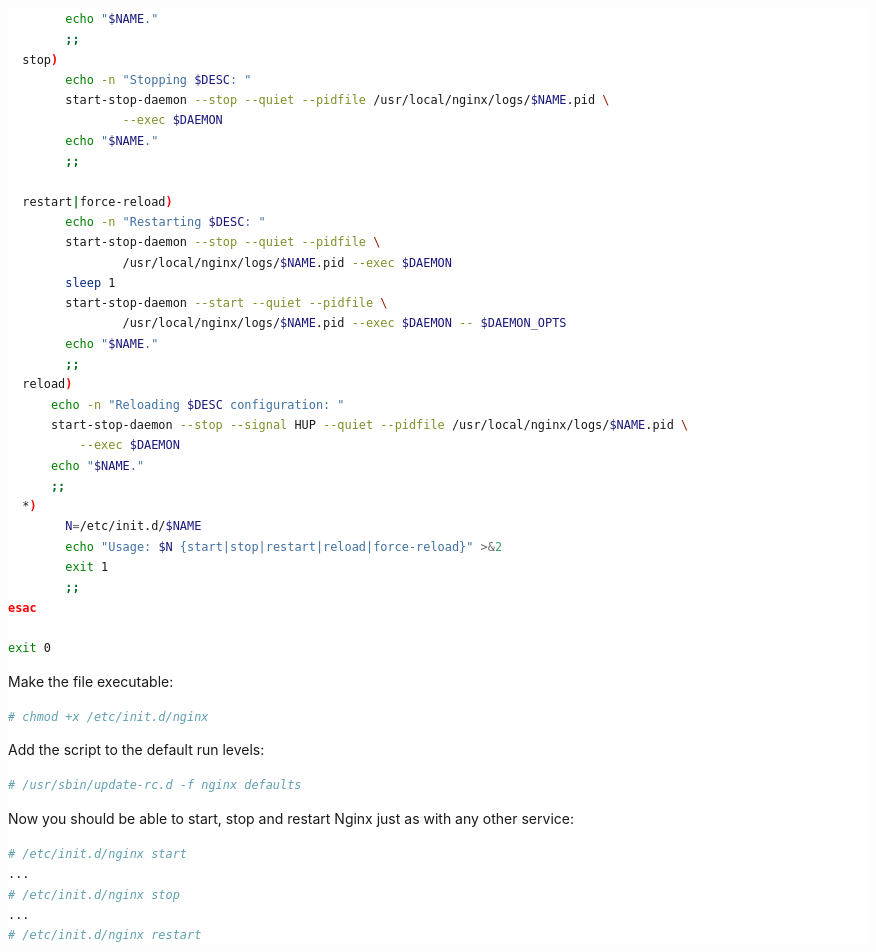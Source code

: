 ```bash
        echo "$NAME."
        ;;
  stop)
        echo -n "Stopping $DESC: "
        start-stop-daemon --stop --quiet --pidfile /usr/local/nginx/logs/$NAME.pid \
                --exec $DAEMON
        echo "$NAME."
        ;;

  restart|force-reload)
        echo -n "Restarting $DESC: "
        start-stop-daemon --stop --quiet --pidfile \
                /usr/local/nginx/logs/$NAME.pid --exec $DAEMON
        sleep 1
        start-stop-daemon --start --quiet --pidfile \
                /usr/local/nginx/logs/$NAME.pid --exec $DAEMON -- $DAEMON_OPTS
        echo "$NAME."
        ;;
  reload)
      echo -n "Reloading $DESC configuration: "
      start-stop-daemon --stop --signal HUP --quiet --pidfile /usr/local/nginx/logs/$NAME.pid \
          --exec $DAEMON
      echo "$NAME."
      ;;
  *)
        N=/etc/init.d/$NAME
        echo "Usage: $N {start|stop|restart|reload|force-reload}" >&2
        exit 1
        ;;
esac

exit 0
```

Make the file executable:

```bash
# chmod +x /etc/init.d/nginx
```

Add the script to the default run levels:

```bash
# /usr/sbin/update-rc.d -f nginx defaults
```

Now you should be able to start, stop and restart Nginx just as with any other service:

```bash
# /etc/init.d/nginx start
...
# /etc/init.d/nginx stop
...
# /etc/init.d/nginx restart
```
